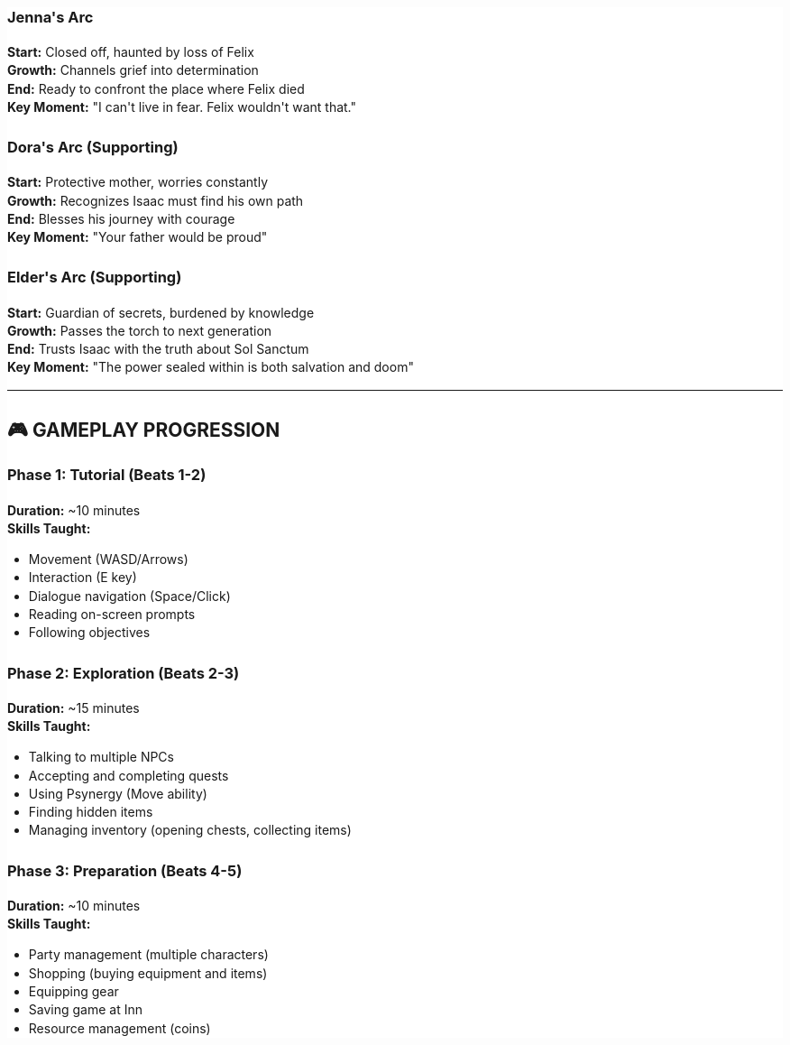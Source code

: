 ### Jenna's Arc
**Start:** Closed off, haunted by loss of Felix  
**Growth:** Channels grief into determination  
**End:** Ready to confront the place where Felix died  
**Key Moment:** "I can't live in fear. Felix wouldn't want that."

### Dora's Arc (Supporting)
**Start:** Protective mother, worries constantly  
**Growth:** Recognizes Isaac must find his own path  
**End:** Blesses his journey with courage  
**Key Moment:** "Your father would be proud"

### Elder's Arc (Supporting)
**Start:** Guardian of secrets, burdened by knowledge  
**Growth:** Passes the torch to next generation  
**End:** Trusts Isaac with the truth about Sol Sanctum  
**Key Moment:** "The power sealed within is both salvation and doom"

---

## 🎮 GAMEPLAY PROGRESSION

### Phase 1: Tutorial (Beats 1-2)
**Duration:** ~10 minutes  
**Skills Taught:**
- Movement (WASD/Arrows)
- Interaction (E key)
- Dialogue navigation (Space/Click)
- Reading on-screen prompts
- Following objectives

### Phase 2: Exploration (Beats 2-3)
**Duration:** ~15 minutes  
**Skills Taught:**
- Talking to multiple NPCs
- Accepting and completing quests
- Using Psynergy (Move ability)
- Finding hidden items
- Managing inventory (opening chests, collecting items)

### Phase 3: Preparation (Beats 4-5)
**Duration:** ~10 minutes  
**Skills Taught:**
- Party management (multiple characters)
- Shopping (buying equipment and items)
- Equipping gear
- Saving game at Inn
- Resource management (coins)
